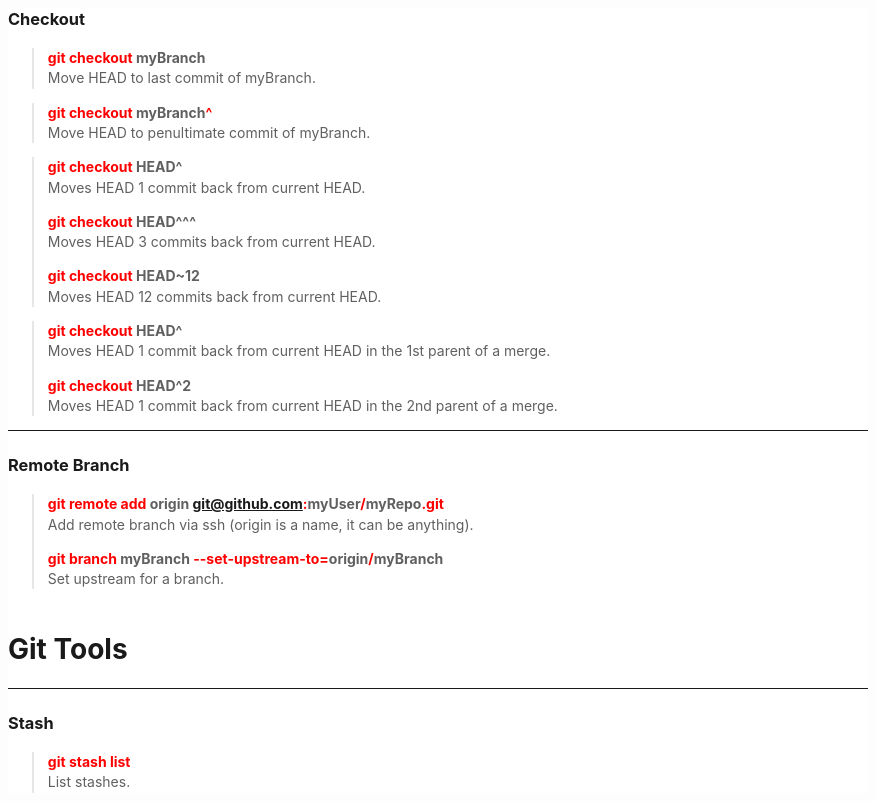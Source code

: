 
### Checkout


 > 
 > **<font color=red>git checkout</font> myBranch**</br>
 > Move HEAD to last commit of myBranch.

 > 
 > **<font color=red>git checkout</font> myBranch<font color=red>^</font>**</br>
 > Move HEAD to penultimate commit of myBranch.

 > 
 > **<font color=red>git checkout</font> HEAD^**</br>
 > Moves HEAD 1 commit back from current HEAD.
 > 
 > **<font color=red>git checkout</font> HEAD^^^**</br>
 > Moves HEAD 3 commits back from current HEAD.
 > 
 > **<font color=red>git checkout</font> HEAD~12**</br>
 > Moves HEAD 12 commits back from current HEAD.

 > 
 > **<font color=red>git checkout</font> HEAD^**</br>
 > Moves HEAD 1 commit back from current HEAD in the 1st parent of a merge.
 > 
 > **<font color=red>git checkout</font> HEAD^2**</br>
 > Moves HEAD 1 commit back from current HEAD in the 2nd parent of a merge.

---

### Remote Branch


 > 
 > **<font color=red>git remote add</font> origin <font color=red>git@github.com:</font>myUser<font color=red>/</font>myRepo<font color=red>.git</font>**</br>
 > Add remote branch via ssh (origin is a name, it can be anything).
 > 
 > **<font color=red>git branch</font> myBranch <font color=red>--set-upstream-to=</font>origin<font color=red>/</font>myBranch**</br>
 > Set upstream for a branch.

# Git Tools

---

### Stash


 > 
 > **<font color=red>git stash list</font>**</br>
 > List stashes.
